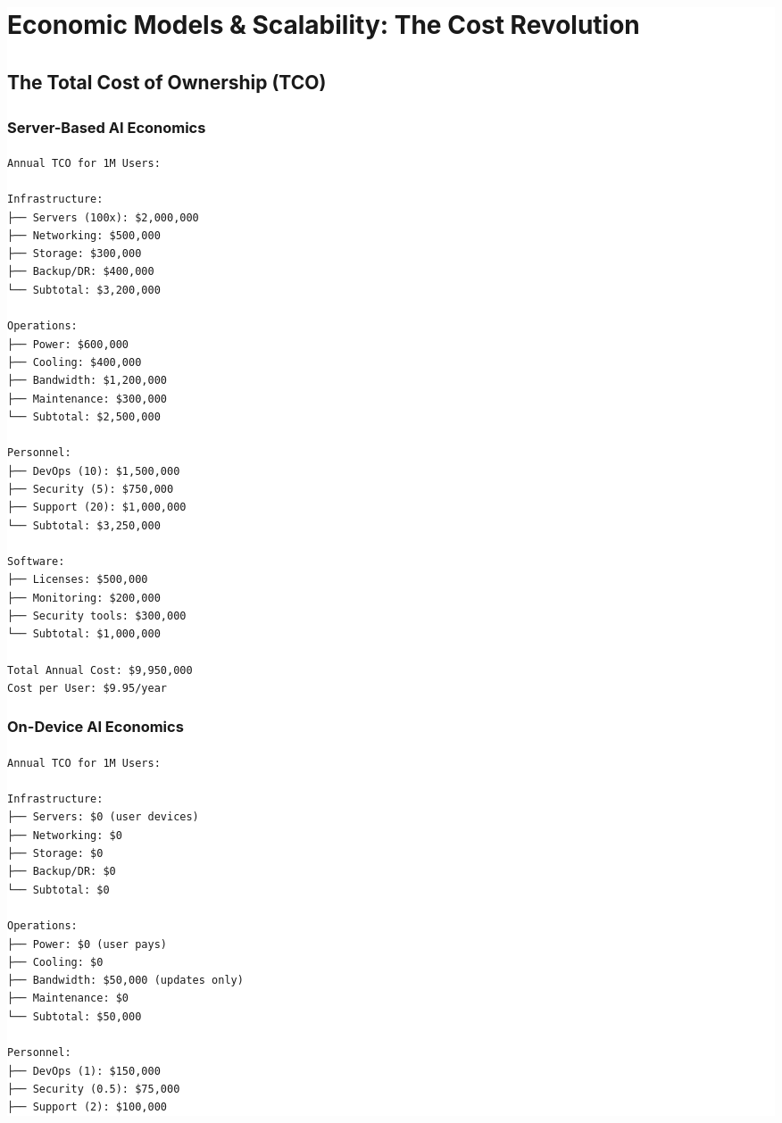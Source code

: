 # Economic Models & Scalability: The Cost Revolution

## The Total Cost of Ownership (TCO)

### Server-Based AI Economics

```
Annual TCO for 1M Users:

Infrastructure:
├── Servers (100x): $2,000,000
├── Networking: $500,000
├── Storage: $300,000
├── Backup/DR: $400,000
└── Subtotal: $3,200,000

Operations:
├── Power: $600,000
├── Cooling: $400,000
├── Bandwidth: $1,200,000
├── Maintenance: $300,000
└── Subtotal: $2,500,000

Personnel:
├── DevOps (10): $1,500,000
├── Security (5): $750,000
├── Support (20): $1,000,000
└── Subtotal: $3,250,000

Software:
├── Licenses: $500,000
├── Monitoring: $200,000
├── Security tools: $300,000
└── Subtotal: $1,000,000

Total Annual Cost: $9,950,000
Cost per User: $9.95/year
```

### On-Device AI Economics

```
Annual TCO for 1M Users:

Infrastructure:
├── Servers: $0 (user devices)
├── Networking: $0
├── Storage: $0
├── Backup/DR: $0
└── Subtotal: $0

Operations:
├── Power: $0 (user pays)
├── Cooling: $0
├── Bandwidth: $50,000 (updates only)
├── Maintenance: $0
└── Subtotal: $50,000

Personnel:
├── DevOps (1): $150,000
├── Security (0.5): $75,000
├── Support (2): $100,000
```